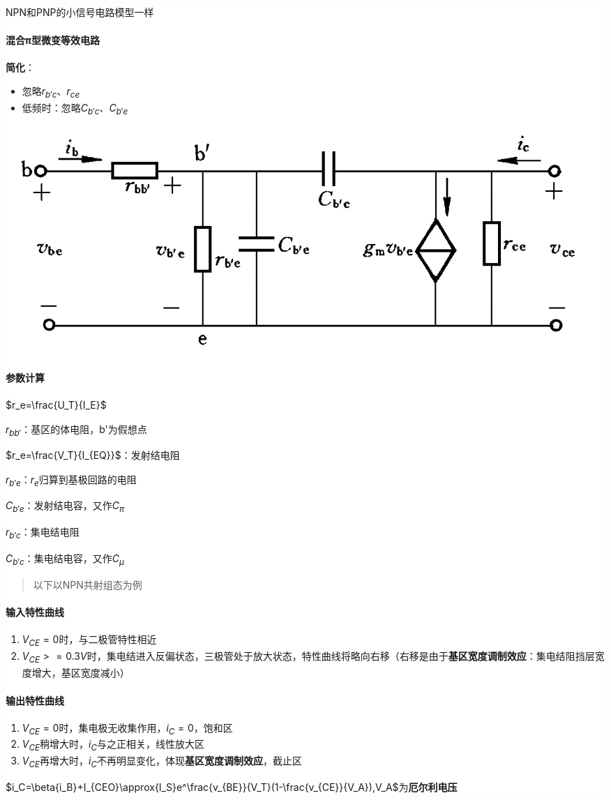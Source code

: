 NPN和PNP的小信号电路模型一样

#### 混合π型微变等效电路

**简化**：
*   忽略$r_{b'c}$、$r_{ce}$
*   低频时：忽略$C_{b'c}$、$C_{b'e}$

![](./index/2/04.png)

#### 参数计算

$r_e=\frac{U_T}{I_E}$

$r_{bb'}$：基区的体电阻，b'为假想点

$r_e=\frac{V_T}{I_{EQ}}$：发射结电阻

$r_{b'e}$：$r_e$归算到基极回路的电阻

$C_{b'e}$：发射结电容，又作$C_\pi$

$r_{b'c}$：集电结电阻

$C_{b'c}$：集电结电容，又作$C_\mu$

>   以下以NPN共射组态为例

#### 输入特性曲线

1.  $V_{CE}=0$时，与二极管特性相近
2.  $V_{CE}>=0.3V$时，集电结进入反偏状态，三极管处于放大状态，特性曲线将略向右移（右移是由于**基区宽度调制效应**：集电结阻挡层宽度增大，基区宽度减小）

#### 输出特性曲线

1.  $V_{CE}=0$时，集电极无收集作用，$i_C=0$，饱和区
2.  $V_{CE}$稍增大时，$i_C$与之正相关，线性放大区
3.  $V_{CE}$再增大时，$i_C$不再明显变化，体现**基区宽度调制效应**，截止区

$i_C=\beta{i_B}+I_{CEO}\approx{I_S}e^\frac{v_{BE}}{V_T}(1-\frac{v_{CE}}{V_A}),V_A$为**厄尔利电压**
